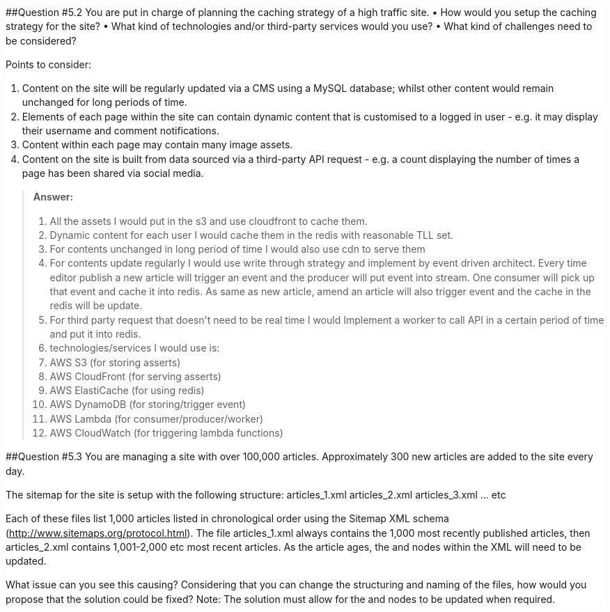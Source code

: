 ##Question #5.2
You are put in charge of planning the caching strategy of a high traffic site.
• How would you setup the caching strategy for the site?
• What kind of technologies and/or third-party services would you use?
• What kind of challenges need to be considered?

Points to consider:
1. Content on the site will be regularly updated via a CMS using a MySQL database; whilst other content would remain unchanged for long periods of time.
2. Elements of each page within the site can contain dynamic content that is customised to a logged in user - e.g. it may display their username and comment notifications.
3. Content within each page may contain many image assets.
4. Content on the site is built from data sourced via a third-party API request - e.g. a count displaying the number of times a page has been shared via social media.

> __Answer:__
>
>1. All the assets I would put in the s3 and use cloudfront to cache them.
>2. Dynamic content for each user I would cache them in the redis with reasonable TLL set.
>3. For contents unchanged in long period of time I would also use cdn to serve them
>4. For contents update regularly I would use write through strategy and implement by event driven architect. Every time editor publish a new article will trigger an event and the producer will put event into stream. One consumer will pick up that event and cache it into redis. As same as new article, amend an article will also trigger event and the cache in the redis will be update.
>5. For third party request that doesn't need to be real time I would Implement a worker to call API in a certain period of time and put it into redis.
>6. technologies/services I would use is:
>   1. AWS S3 (for storing asserts)
>   2. AWS CloudFront (for serving asserts)
>   3. AWS ElastiCache (for using redis)
>   4. AWS DynamoDB (for storing/trigger event)
>   5. AWS Lambda (for consumer/producer/worker)
>   6. AWS CloudWatch (for triggering lambda functions)

##Question #5.3
You are managing a site with over 100,000 articles.
Approximately 300 new articles are added to the site every day.

The sitemap for the site is setup with the following structure:
articles_1.xml
articles_2.xml
articles_3.xml
... etc

Each of these files list 1,000 articles listed in chronological order using the Sitemap XML schema (http://www.sitemaps.org/protocol.html).
The file articles_1.xml always contains the 1,000 most recently published articles, then articles_2.xml contains 1,001-2,000 etc most recent articles.
As the article ages, the <lastmod> and <changefreq> nodes within the XML will need to be updated.

What issue can you see this causing?
Considering that you can change the structuring and naming of the files, how would you propose that the solution could be fixed?
Note: The solution must allow for the <lastmod> and <changefreq> nodes to be updated when required.
